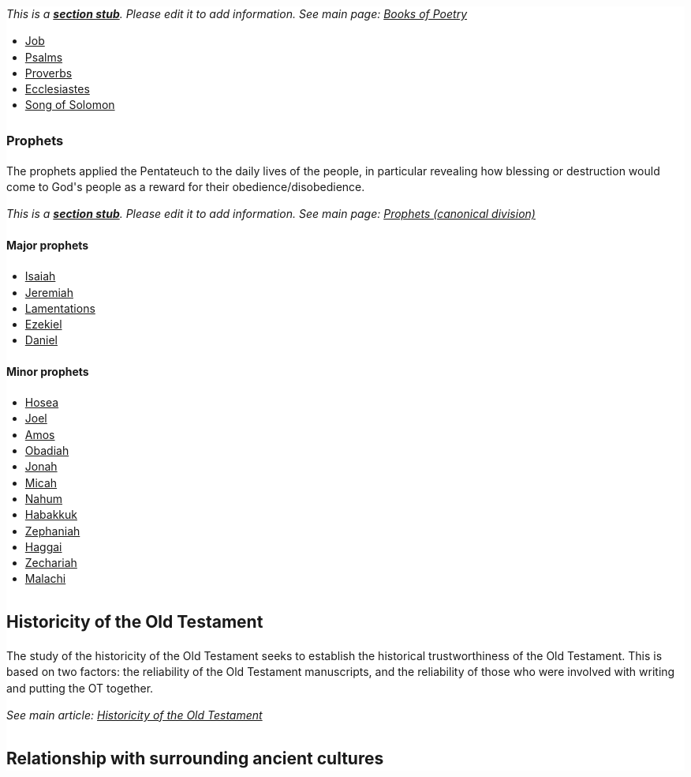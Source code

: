 *This is a **[section stub](http://www.theopedia.com/Category:Theopedia_sectionstubs "Category:Theopedia sectionstubs")**. Please edit it to add information.*
*See main page: [Books of Poetry](index.php?title=Books_of_Poetry&action=edit&redlink=1 "Books of Poetry (page does not exist)")*
-   [Job](Book_of_Job "Book of Job")
-   [Psalms](Book_of_Psalms "Book of Psalms")
-   [Proverbs](Book_of_Proverbs "Book of Proverbs")
-   [Ecclesiastes](Ecclesiastes "Ecclesiastes")
-   [Song of Solomon](Song_of_Solomon "Song of Solomon")

### Prophets

The prophets applied the Pentateuch to the daily lives of the
people, in particular revealing how blessing or destruction would
come to God's people as a reward for their obedience/disobedience.

*This is a **[section stub](http://www.theopedia.com/Category:Theopedia_sectionstubs "Category:Theopedia sectionstubs")**. Please edit it to add information.*
*See main page: [Prophets (canonical division)](index.php?title=Prophets_(canonical_division)&action=edit&redlink=1 "Prophets (canonical division) (page does not exist)")*
#### Major prophets

-   [Isaiah](Book_of_Isaiah "Book of Isaiah")
-   [Jeremiah](Book_of_Jeremiah "Book of Jeremiah")
-   [Lamentations](Book_of_Lamentations "Book of Lamentations")
-   [Ezekiel](Book_of_Ezekiel "Book of Ezekiel")
-   [Daniel](Book_of_Daniel "Book of Daniel")

#### Minor prophets

-   [Hosea](Book_of_Hosea "Book of Hosea")
-   [Joel](Book_of_Joel "Book of Joel")
-   [Amos](Book_of_Amos "Book of Amos")
-   [Obadiah](Book_of_Obadiah "Book of Obadiah")
-   [Jonah](Book_of_Jonah "Book of Jonah")
-   [Micah](Book_of_Micah "Book of Micah")
-   [Nahum](Book_of_Nahum "Book of Nahum")
-   [Habakkuk](Book_of_Habakkuk "Book of Habakkuk")
-   [Zephaniah](Book_of_Zephaniah "Book of Zephaniah")
-   [Haggai](Book_of_Haggai "Book of Haggai")
-   [Zechariah](Book_of_Zechariah "Book of Zechariah")
-   [Malachi](Book_of_Malachi "Book of Malachi")

## Historicity of the Old Testament

The study of the historicity of the Old Testament seeks to
establish the historical trustworthiness of the Old Testament. This
is based on two factors: the reliability of the Old Testament
manuscripts, and the reliability of those who were involved with
writing and putting the OT together.

*See main article: [Historicity of the Old Testament](Historicity_of_the_Old_Testament "Historicity of the Old Testament")*
## Relationship with surrounding ancient cultures
